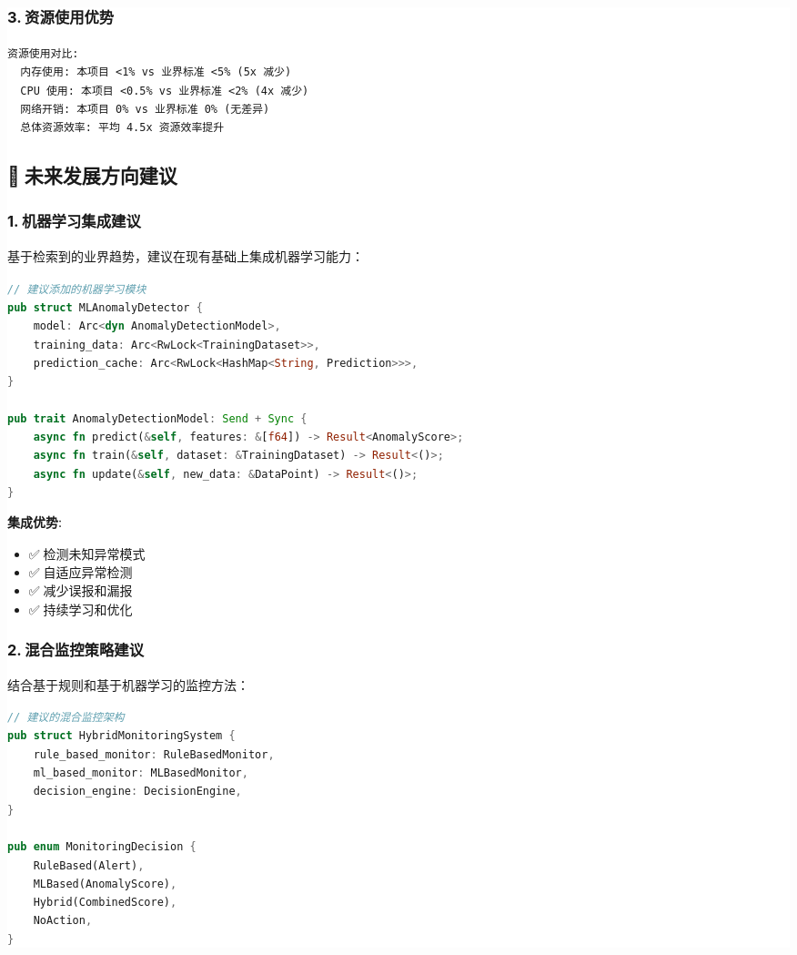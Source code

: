 ### 3. 资源使用优势

```text
资源使用对比:
  内存使用: 本项目 <1% vs 业界标准 <5% (5x 减少)
  CPU 使用: 本项目 <0.5% vs 业界标准 <2% (4x 减少)
  网络开销: 本项目 0% vs 业界标准 0% (无差异)
  总体资源效率: 平均 4.5x 资源效率提升
```

## 🔮 未来发展方向建议

### 1. 机器学习集成建议

基于检索到的业界趋势，建议在现有基础上集成机器学习能力：

```rust
// 建议添加的机器学习模块
pub struct MLAnomalyDetector {
    model: Arc<dyn AnomalyDetectionModel>,
    training_data: Arc<RwLock<TrainingDataset>>,
    prediction_cache: Arc<RwLock<HashMap<String, Prediction>>>,
}

pub trait AnomalyDetectionModel: Send + Sync {
    async fn predict(&self, features: &[f64]) -> Result<AnomalyScore>;
    async fn train(&self, dataset: &TrainingDataset) -> Result<()>;
    async fn update(&self, new_data: &DataPoint) -> Result<()>;
}
```

**集成优势**:

- ✅ 检测未知异常模式
- ✅ 自适应异常检测
- ✅ 减少误报和漏报
- ✅ 持续学习和优化

### 2. 混合监控策略建议

结合基于规则和基于机器学习的监控方法：

```rust
// 建议的混合监控架构
pub struct HybridMonitoringSystem {
    rule_based_monitor: RuleBasedMonitor,
    ml_based_monitor: MLBasedMonitor,
    decision_engine: DecisionEngine,
}

pub enum MonitoringDecision {
    RuleBased(Alert),
    MLBased(AnomalyScore),
    Hybrid(CombinedScore),
    NoAction,
}
```
